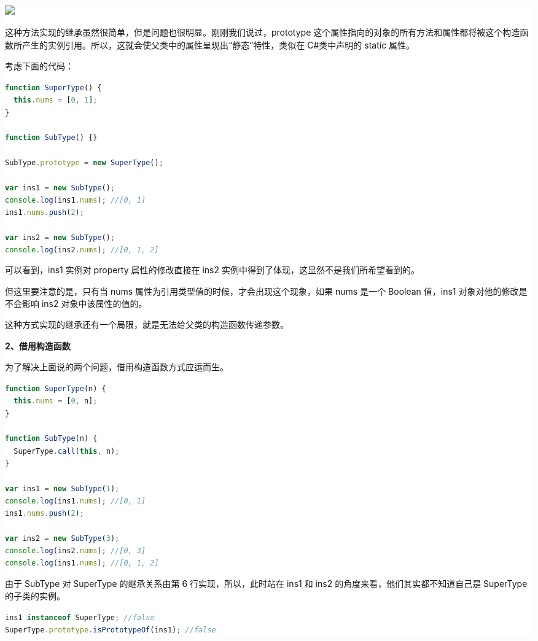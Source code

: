 ![](10170313-abb011881316449ca8b549a46641d6ad.png)

这种方法实现的继承虽然很简单，但是问题也很明显。刚刚我们说过，prototype 这个属性指向的对象的所有方法和属性都将被这个构造函数所产生的实例引用。所以，这就会使父类中的属性呈现出“静态”特性，类似在 C#类中声明的 static 属性。

考虑下面的代码：

```javascript
function SuperType() {
  this.nums = [0, 1];
}

function SubType() {}

SubType.prototype = new SuperType();

var ins1 = new SubType();
console.log(ins1.nums); //[0, 1]
ins1.nums.push(2);

var ins2 = new SubType();
console.log(ins2.nums); //[0, 1, 2]
```

可以看到，ins1 实例对 property 属性的修改直接在 ins2 实例中得到了体现，这显然不是我们所希望看到的。

但这里要注意的是，只有当 nums 属性为引用类型值的时候，才会出现这个现象，如果 nums 是一个 Boolean 值，ins1 对象对他的修改是不会影响 ins2 对象中该属性的值的。

这种方式实现的继承还有一个局限，就是无法给父类的构造函数传递参数。

**2、借用构造函数**

为了解决上面说的两个问题，借用构造函数方式应运而生。

```javascript
function SuperType(n) {
  this.nums = [0, n];
}

function SubType(n) {
  SuperType.call(this, n);
}

var ins1 = new SubType(1);
console.log(ins1.nums); //[0, 1]
ins1.nums.push(2);

var ins2 = new SubType(3);
console.log(ins2.nums); //[0, 3]
console.log(ins1.nums); //[0, 1, 2]
```

由于 SubType 对 SuperType 的继承关系由第 6 行实现，所以，此时站在 ins1 和 ins2 的角度来看，他们其实都不知道自己是 SuperType 的子类的实例。

```javascript
ins1 instanceof SuperType; //false
SuperType.prototype.isPrototypeOf(ins1); //false
```
